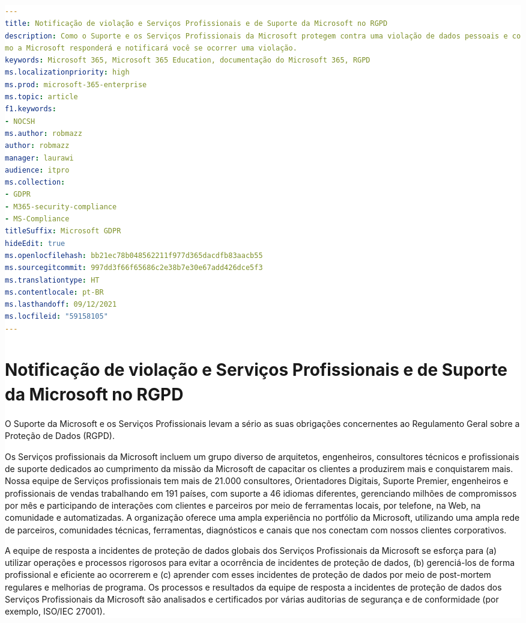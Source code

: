 ```yaml
---
title: Notificação de violação e Serviços Profissionais e de Suporte da Microsoft no RGPD
description: Como o Suporte e os Serviços Profissionais da Microsoft protegem contra uma violação de dados pessoais e como a Microsoft responderá e notificará você se ocorrer uma violação.
keywords: Microsoft 365, Microsoft 365 Education, documentação do Microsoft 365, RGPD
ms.localizationpriority: high
ms.prod: microsoft-365-enterprise
ms.topic: article
f1.keywords:
- NOCSH
ms.author: robmazz
author: robmazz
manager: laurawi
audience: itpro
ms.collection:
- GDPR
- M365-security-compliance
- MS-Compliance
titleSuffix: Microsoft GDPR
hideEdit: true
ms.openlocfilehash: bb21ec78b048562211f977d365dacdfb83aacb55
ms.sourcegitcommit: 997dd3f66f65686c2e38b7e30e67add426dce5f3
ms.translationtype: HT
ms.contentlocale: pt-BR
ms.lasthandoff: 09/12/2021
ms.locfileid: "59158105"
---
```

# <a name="microsoft-support-and-professional-services-and-breach-notification-under-the-gdpr"></a>Notificação de violação e Serviços Profissionais e de Suporte da Microsoft no RGPD

O Suporte da Microsoft e os Serviços Profissionais levam a sério as suas obrigações concernentes ao Regulamento Geral sobre a Proteção de Dados (RGPD).

Os Serviços profissionais da Microsoft incluem um grupo diverso de arquitetos, engenheiros, consultores técnicos e profissionais de suporte dedicados ao cumprimento da missão da Microsoft de capacitar os clientes a produzirem mais e conquistarem mais. Nossa equipe de Serviços profissionais tem mais de 21.000 consultores, Orientadores Digitais, Suporte Premier, engenheiros e profissionais de vendas trabalhando em 191 países, com suporte a 46 idiomas diferentes, gerenciando milhões de compromissos por mês e participando de interações com clientes e parceiros por meio de ferramentas locais, por telefone, na Web, na comunidade e automatizadas. A organização oferece uma ampla experiência no portfólio da Microsoft, utilizando uma ampla rede de parceiros, comunidades técnicas, ferramentas, diagnósticos e canais que nos conectam com nossos clientes corporativos.

A equipe de resposta a incidentes de proteção de dados globais dos Serviços Profissionais da Microsoft se esforça para (a) utilizar operações e processos rigorosos para evitar a ocorrência de incidentes de proteção de dados, (b) gerenciá-los de forma profissional e eficiente ao ocorrerem e (c) aprender com esses incidentes de proteção de dados por meio de post-mortem regulares e melhorias de programa. Os processos e resultados da equipe de resposta a incidentes de proteção de dados dos Serviços Profissionais da Microsoft são analisados e certificados por várias auditorias de segurança e de conformidade (por exemplo, ISO/IEC 27001).
